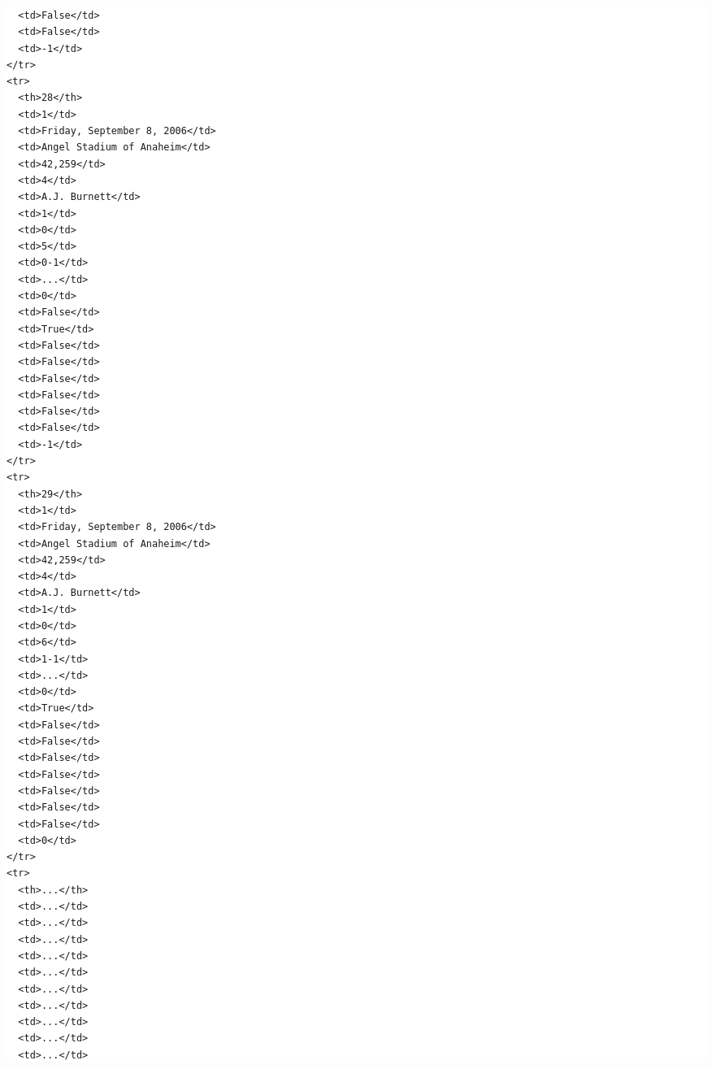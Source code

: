       <td>False</td>
      <td>False</td>
      <td>-1</td>
    </tr>
    <tr>
      <th>28</th>
      <td>1</td>
      <td>Friday, September 8, 2006</td>
      <td>Angel Stadium of Anaheim</td>
      <td>42,259</td>
      <td>4</td>
      <td>A.J. Burnett</td>
      <td>1</td>
      <td>0</td>
      <td>5</td>
      <td>0-1</td>
      <td>...</td>
      <td>0</td>
      <td>False</td>
      <td>True</td>
      <td>False</td>
      <td>False</td>
      <td>False</td>
      <td>False</td>
      <td>False</td>
      <td>False</td>
      <td>-1</td>
    </tr>
    <tr>
      <th>29</th>
      <td>1</td>
      <td>Friday, September 8, 2006</td>
      <td>Angel Stadium of Anaheim</td>
      <td>42,259</td>
      <td>4</td>
      <td>A.J. Burnett</td>
      <td>1</td>
      <td>0</td>
      <td>6</td>
      <td>1-1</td>
      <td>...</td>
      <td>0</td>
      <td>True</td>
      <td>False</td>
      <td>False</td>
      <td>False</td>
      <td>False</td>
      <td>False</td>
      <td>False</td>
      <td>False</td>
      <td>0</td>
    </tr>
    <tr>
      <th>...</th>
      <td>...</td>
      <td>...</td>
      <td>...</td>
      <td>...</td>
      <td>...</td>
      <td>...</td>
      <td>...</td>
      <td>...</td>
      <td>...</td>
      <td>...</td>